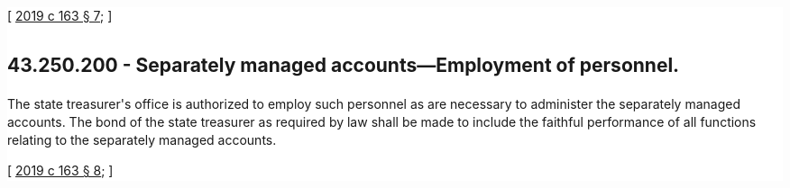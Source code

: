 \[ [2019 c 163 § 7](https://lawfilesext.leg.wa.gov/biennium/2019-20/Pdf/Bills/Session%20Laws/House/1284-S.SL.pdf?cite=2019%20c%20163%20§%207); \]

## 43.250.200 - Separately managed accounts—Employment of personnel.
The state treasurer's office is authorized to employ such personnel as are necessary to administer the separately managed accounts. The bond of the state treasurer as required by law shall be made to include the faithful performance of all functions relating to the separately managed accounts.

\[ [2019 c 163 § 8](https://lawfilesext.leg.wa.gov/biennium/2019-20/Pdf/Bills/Session%20Laws/House/1284-S.SL.pdf?cite=2019%20c%20163%20§%208); \]

